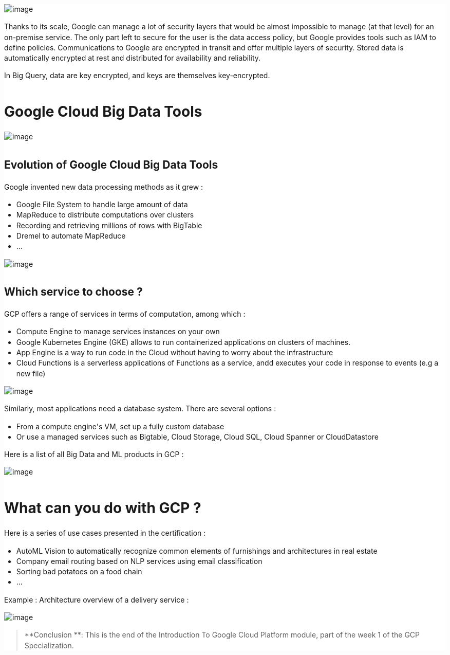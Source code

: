 ![image](https://maelfabien.github.io/assets/images/gcp_28.png)

Thanks to its scale, Google can manage a lot of security layers that would be almost impossible to manage (at that level) for an on-premise service. The only part left to secure for the user is the data access policy, but Google provides tools such as IAM to define policies. Communications to Google are encrypted in transit and offer multiple layers of security. Stored data is automatically encrypted at rest and distributed for availability and reliability.

In Big Query, data are key encrypted, and keys are themselves key-encrypted.

# Google Cloud Big Data Tools

![image](https://maelfabien.github.io/assets/images/gcp_3.png)

## Evolution of Google Cloud Big Data Tools
Google invented new data processing methods as it grew :
- Google File System to handle large amount of data
- MapReduce to distribute computations over clusters
- Recording and retrieving millions of rows with BigTable
- Dremel to automate MapReduce
- ...

![image](https://maelfabien.github.io/assets/images/gcp_30.png)

## Which service to choose ?

GCP offers a range of services in terms of computation, among which :
- Compute Engine to manage services instances on your own
- Google Kubernetes Engine (GKE) allows to run containerized applications on clusters of machines.
- App Engine is a way to run code in the Cloud without having to worry about the infrastructure
- Cloud Functions is a serverless applications of Functions as a service, andd executes your code in response to events (e.g a new file)

![image](https://maelfabien.github.io/assets/images/gcp_31.png)

Similarly, most applications need a database system. There are several options :
- From a compute engine's VM, set up a fully custom database
- Or use a managed services such as Bigtable, Cloud Storage, Cloud SQL, Cloud Spanner or CloudDatastore

Here is a list of all Big Data and ML products in GCP :

![image](https://maelfabien.github.io/assets/images/gcp_32.png)

# What can you do with GCP ?

Here is a series of use cases presented in the certification :
- AutoML Vision to automatically recognize common elements of furnishings and architectures in real estate
- Company email routing based on NLP services using email classification
- Sorting bad potatoes on a food chain
- ...

Example : Architecture overview of a delivery service :

![image](https://maelfabien.github.io/assets/images/gcp_33.png)



> **Conclusion **: This is the end of the Introduction To Google Cloud Platform module, part of the week 1 of the GCP Specialization.
